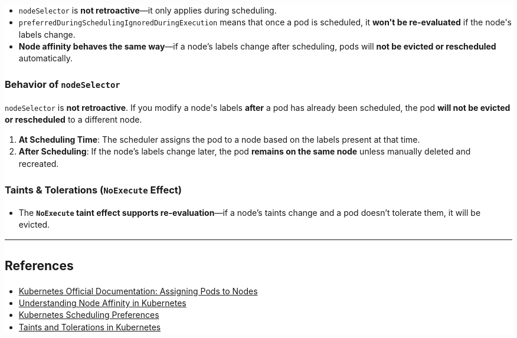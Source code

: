 - `nodeSelector` is **not retroactive**—it only applies during scheduling.  
- `preferredDuringSchedulingIgnoredDuringExecution` means that once a pod is scheduled, it **won't be re-evaluated** if the node's labels change.  
- **Node affinity behaves the same way**—if a node’s labels change after scheduling, pods will **not be evicted or rescheduled** automatically.

### Behavior of `nodeSelector`

`nodeSelector` is **not retroactive**. If you modify a node's labels **after** a pod has already been scheduled, the pod **will not be evicted or rescheduled** to a different node.

1. **At Scheduling Time**: The scheduler assigns the pod to a node based on the labels present at that time.  
2. **After Scheduling**: If the node’s labels change later, the pod **remains on the same node** unless manually deleted and recreated.

### Taints & Tolerations (`NoExecute` Effect)

- The **`NoExecute` taint effect supports re-evaluation**—if a node’s taints change and a pod doesn’t tolerate them, it will be evicted.  
  

---

## References  

- [Kubernetes Official Documentation: Assigning Pods to Nodes](https://kubernetes.io/docs/concepts/scheduling-eviction/assign-pod-node/)  
- [Understanding Node Affinity in Kubernetes](https://kubernetes.io/docs/concepts/scheduling-eviction/assign-pod-node/#node-affinity)  
- [Kubernetes Scheduling Preferences](https://kubernetes.io/docs/concepts/scheduling-eviction/assign-pod-node/#types-of-node-affinity)  
- [Taints and Tolerations in Kubernetes](https://kubernetes.io/docs/concepts/scheduling-eviction/taint-and-toleration/)